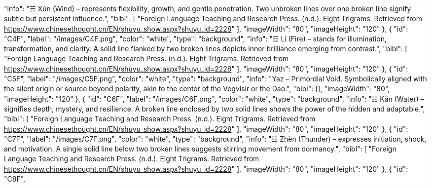 "info": "☴ Xùn (Wind) – represents flexibility, growth, and gentle penetration. Two unbroken lines over one broken line signify subtle but persistent influence.",
"bibl": [
"Foreign Language Teaching and Research Press. (n.d.). Eight Trigrams. Retrieved from https://www.chinesethought.cn/EN/shuyu_show.aspx?shuyu_id=2228"
],
"imageWidth": "80",
"imageHeight": "120"
},
{
"id": "C4F",
"label": "/images/C4F.png",
"color": "white",
"type": "background",
"info": "☲ Lí (Fire) – stands for illumination, transformation, and clarity. A solid line flanked by two broken lines depicts inner brilliance emerging from contrast.",
"bibl": [
"Foreign Language Teaching and Research Press. (n.d.). Eight Trigrams. Retrieved from https://www.chinesethought.cn/EN/shuyu_show.aspx?shuyu_id=2228"
],
"imageWidth": "80",
"imageHeight": "120"
},
{
"id": "C5F",
"label": "/images/C5F.png",
"color": "white",
"type": "background",
"info": "Yaz – Primordial Void. Symbolically aligned with the silent origin or source beyond polarity, akin to the center of the Vegvísir or the Dao.",
"bibl": [],
"imageWidth": "80",
"imageHeight": "120"
},
{
"id": "C6F",
"label": "/images/C6F.png",
"color": "white",
"type": "background",
"info": "☵ Kǎn (Water) – signifies depth, mystery, and resilience. A broken line enclosed by two solid lines shows the power of the hidden and adaptable.",
"bibl": [
"Foreign Language Teaching and Research Press. (n.d.). Eight Trigrams. Retrieved from https://www.chinesethought.cn/EN/shuyu_show.aspx?shuyu_id=2228"
],
"imageWidth": "80",
"imageHeight": "120"
},
{
"id": "C7F",
"label": "/images/C7F.png",
"color": "white",
"type": "background",
"info": "☳ Zhèn (Thunder) – expresses initiation, shock, and motivation. A single solid line below two broken lines suggests stirring movement from dormancy.",
"bibl": [
"Foreign Language Teaching and Research Press. (n.d.). Eight Trigrams. Retrieved from https://www.chinesethought.cn/EN/shuyu_show.aspx?shuyu_id=2228"
],
"imageWidth": "80",
"imageHeight": "120"
},
{
"id": "C8F",